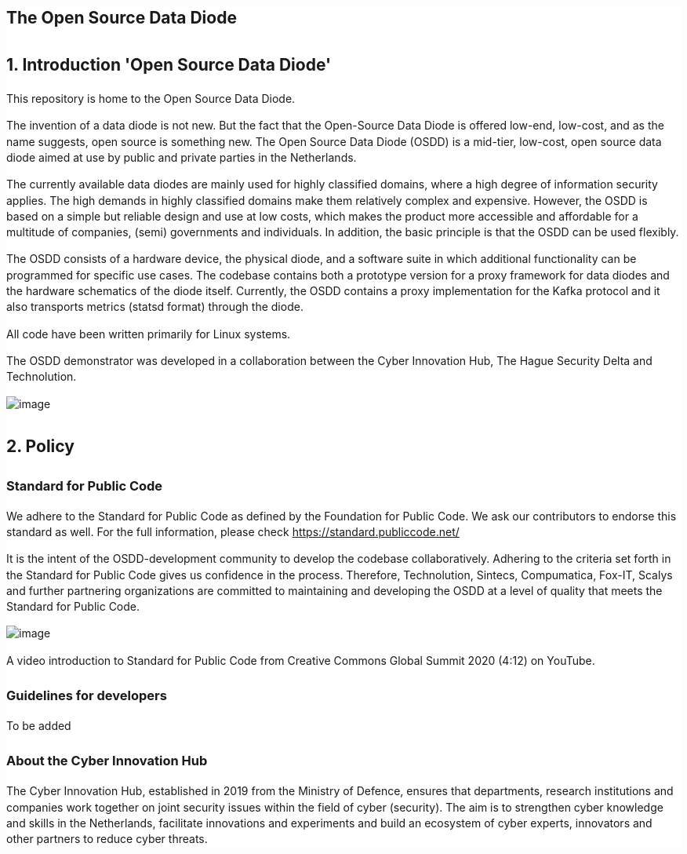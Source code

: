 ## The Open Source Data Diode
## 1. Introduction 'Open Source Data Diode'
This repository is home to the Open Source Data Diode.

The invention of a data diode is not new. But the fact that the Open-Source Data Diode is offered low-end, low-cost, and as the name suggests, open source is something new. The Open Source Data Diode (OSDD) is a mid-tier, low-cost, open source data diode aimed at use by public and private parties in the Netherlands. 

The currently available data diodes are mainly used for highly classified domains, where a high degree of information security applies. The high demands in highly classified domains make them relatively complex and expensive. However, the OSDD is based on a simple but reliable design and use at low costs, which makes the product more accessible and affordable for a multitude of companies, (semi) governments and individuals. In addition, the basic principle is that the OSDD can be used flexibly.

The OSDD consists of a hardware device, the physical diode, and a software suite in which additional functionality can be programmed for specific use cases. The codebase contains both a prototype version for a proxy framework for data diodes and the hardware schematics of the diode itself. Currently, the OSDD contains a proxy implementation for the Kafka protocol and it also transports metrics (statsd format) through the diode.

All code have been written primarily for Linux systems. 

The OSDD demonstrator was developed in a collaboration between the Cyber Innovation Hub, The Hague Security Delta and Technolution.

![image](https://user-images.githubusercontent.com/104058636/187169728-0fa5b9c2-c291-43c4-81c8-09dcc3c0a1d8.png)


## 2. Policy
### Standard for Public Code
We adhere to the Standard for Public Code as defined by the Foundation for Public Code. We ask our contributors to endorse this standard as well.
For the full information, please check https://standard.publiccode.net/

It is the intent of the OSDD-development community to develop the codebase collaboratively.
Adhering to the criteria set forth in the Standard for Public Code gives us confidence in the process.
Therefore, Technolution, Sintecs, Compumatica, Fox-IT, Scalys and further partnering organizations are committed to maintaining and developing the OSDD at a level of quality that meets the Standard for Public Code.

![image](https://user-images.githubusercontent.com/104058636/187181926-5433c767-6fa0-4e04-b89f-4fb818e9a4e0.png)

A video introduction to Standard for Public Code from Creative Commons Global Summit 2020 (4:12) on YouTube.

### Guidelines for developers
To be added

### About the Cyber Innovation Hub
The Cyber Innovation Hub, established in 2019 from the Ministry of Defence, ensures that departments, research institutions and companies work together on joint security issues within the field of cyber (security). The aim is to strengthen cyber knowledge and skills in the Netherlands, facilitate innovations and experiments and build an ecosystem of cyber experts, innovators and other partners to reduce cyber threats.
